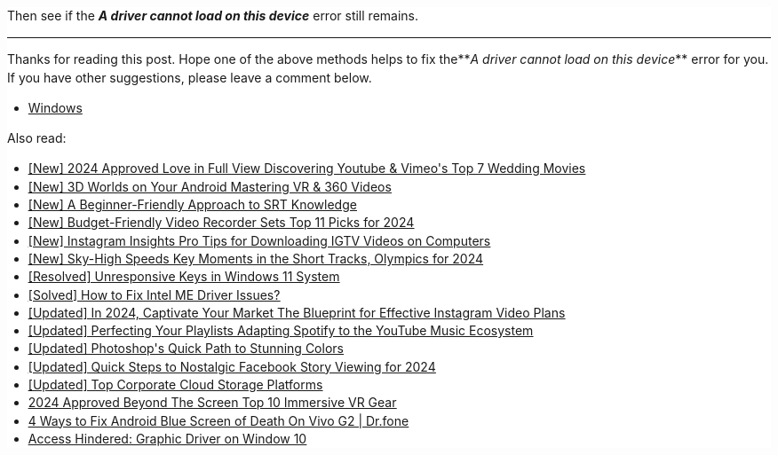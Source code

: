  Then see if the _**A driver cannot load on this device**_  error still remains.

---

 Thanks for reading this post. Hope one of the above methods helps to fix the**_A driver cannot load on this device_** error for you. If you have other suggestions, please leave a comment below.

* [Windows](https://tools.techidaily.com/drivereasy/download/)

<ins class="adsbygoogle"
     style="display:block"
     data-ad-format="autorelaxed"
     data-ad-client="ca-pub-7571918770474297"
     data-ad-slot="1223367746"></ins>



<ins class="adsbygoogle"
     style="display:block"
     data-ad-client="ca-pub-7571918770474297"
     data-ad-slot="8358498916"
     data-ad-format="auto"
     data-full-width-responsive="true"></ins>

<span class="atpl-alsoreadstyle">Also read:</span>
<div><ul>
<li><a href="https://youtube-zero.techidaily.com/024-approved-love-in-full-view-discovering-youtube-and-vimeos-top-7-wedding-movies/"><u>[New] 2024 Approved  Love in Full View  Discovering Youtube & Vimeo's Top 7 Wedding Movies</u></a></li>
<li><a href="https://extra-hints.techidaily.com/new-3d-worlds-on-your-android-mastering-vr-and-360-videos/"><u>[New] 3D Worlds on Your Android  Mastering VR & 360 Videos</u></a></li>
<li><a href="https://extra-tips.techidaily.com/new-a-beginner-friendly-approach-to-srt-knowledge/"><u>[New] A Beginner-Friendly Approach to SRT Knowledge</u></a></li>
<li><a href="https://facebook-record-videos.techidaily.com/new-budget-friendly-video-recorder-sets-top-11-picks-for-2024/"><u>[New] Budget-Friendly Video Recorder Sets  Top 11 Picks for 2024</u></a></li>
<li><a href="https://instagram-clips.techidaily.com/new-instagram-insights-pro-tips-for-downloading-igtv-videos-on-computers/"><u>[New] Instagram Insights  Pro Tips for Downloading IGTV Videos on Computers</u></a></li>
<li><a href="https://fox-hovers.techidaily.com/new-sky-high-speeds-key-moments-in-the-short-tracks-olympics-for-2024/"><u>[New] Sky-High Speeds  Key Moments in the Short Tracks, Olympics for 2024</u></a></li>
<li><a href="https://driver-error.techidaily.com/resolved-unresponsive-keys-in-windows-11-system/"><u>[Resolved] Unresponsive Keys in Windows 11 System</u></a></li>
<li><a href="https://driver-error.techidaily.com/solved-how-to-fix-intel-me-driver-issues/"><u>[Solved] How to Fix Intel ME Driver Issues?</u></a></li>
<li><a href="https://instagram-video-recordings.techidaily.com/updated-in-2024-captivate-your-market-the-blueprint-for-effective-instagram-video-plans/"><u>[Updated] In 2024, Captivate Your Market  The Blueprint for Effective Instagram Video Plans</u></a></li>
<li><a href="https://facebook-video-share.techidaily.com/updated-perfecting-your-playlists-adapting-spotify-to-the-youtube-music-ecosystem/"><u>[Updated] Perfecting Your Playlists  Adapting Spotify to the YouTube Music Ecosystem</u></a></li>
<li><a href="https://extra-guidance.techidaily.com/updated-photoshops-quick-path-to-stunning-colors/"><u>[Updated] Photoshop's Quick Path to Stunning Colors</u></a></li>
<li><a href="https://facebook-clips.techidaily.com/updated-quick-steps-to-nostalgic-facebook-story-viewing-for-2024/"><u>[Updated] Quick Steps to Nostalgic Facebook Story Viewing for 2024</u></a></li>
<li><a href="https://vp-tips.techidaily.com/updated-top-corporate-cloud-storage-platforms/"><u>[Updated] Top Corporate Cloud Storage Platforms</u></a></li>
<li><a href="https://extra-lessons.techidaily.com/2024-approved-beyond-the-screen-top-10-immersive-vr-gear/"><u>2024 Approved  Beyond The Screen  Top 10 Immersive VR Gear</u></a></li>
<li><a href="https://howto.techidaily.com/4-ways-to-fix-android-blue-screen-of-death-on-vivo-g2-drfone-by-drfone-fix-android-problems-fix-android-problems/"><u>4 Ways to Fix Android Blue Screen of Death On Vivo G2 | Dr.fone</u></a></li>
<li><a href="https://driver-error.techidaily.com/access-hindered-graphic-driver-on-window-10/"><u>Access Hindered: Graphic Driver on Window 10</u></a></li>